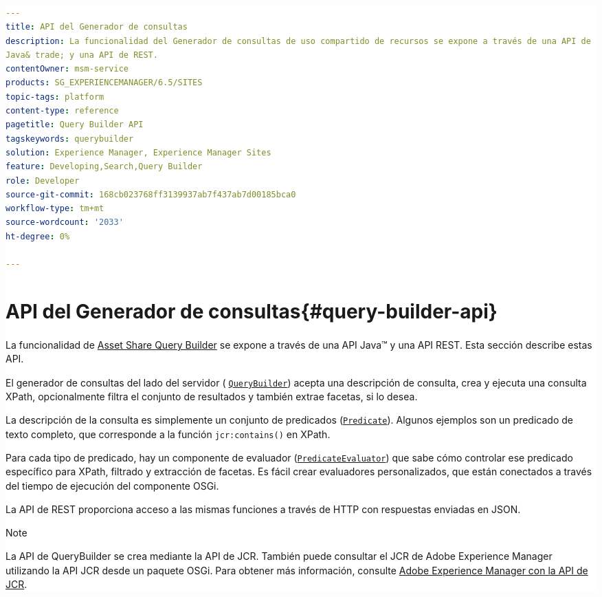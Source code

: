 ```yaml
---
title: API del Generador de consultas
description: La funcionalidad del Generador de consultas de uso compartido de recursos se expone a través de una API de Java& trade; y una API de REST.
contentOwner: msm-service
products: SG_EXPERIENCEMANAGER/6.5/SITES
topic-tags: platform
content-type: reference
pagetitle: Query Builder API
tagskeywords: querybuilder
solution: Experience Manager, Experience Manager Sites
feature: Developing,Search,Query Builder
role: Developer
source-git-commit: 168cb023768ff3139937ab7f437ab7d00185bca0
workflow-type: tm+mt
source-wordcount: '2033'
ht-degree: 0%

---
```


# API del Generador de consultas{#query-builder-api}

La funcionalidad de [Asset Share Query Builder](/help/assets/assets-finder-editor.md) se expone a través de una API Java™ y una API REST. Esta sección describe estas API.

El generador de consultas del lado del servidor ( [`QueryBuilder`](https://helpx.adobe.com/experience-manager/6-5/sites/developing/using/reference-materials/javadoc/com/day/cq/search/QueryBuilder.html)) acepta una descripción de consulta, crea y ejecuta una consulta XPath, opcionalmente filtra el conjunto de resultados y también extrae facetas, si lo desea.

La descripción de la consulta es simplemente un conjunto de predicados ([`Predicate`](https://helpx.adobe.com/experience-manager/6-5/sites/developing/using/reference-materials/javadoc/com/day/cq/search/Predicate.html)). Algunos ejemplos son un predicado de texto completo, que corresponde a la función `jcr:contains()` en XPath.

Para cada tipo de predicado, hay un componente de evaluador ([`PredicateEvaluator`](https://helpx.adobe.com/experience-manager/6-5/sites/developing/using/reference-materials/javadoc/com/day/cq/search/eval/PredicateEvaluator.html)) que sabe cómo controlar ese predicado específico para XPath, filtrado y extracción de facetas. Es fácil crear evaluadores personalizados, que están conectados a través del tiempo de ejecución del componente OSGi.

La API de REST proporciona acceso a las mismas funciones a través de HTTP con respuestas enviadas en JSON.

>[!NOTE]
>
>La API de QueryBuilder se crea mediante la API de JCR. También puede consultar el JCR de Adobe Experience Manager utilizando la API JCR desde un paquete OSGi. Para obtener más información, consulte [Adobe Experience Manager con la API de JCR](https://experienceleague.adobe.com/docs/experience-manager-65-lts/developing/platform/access-jcr.html).

